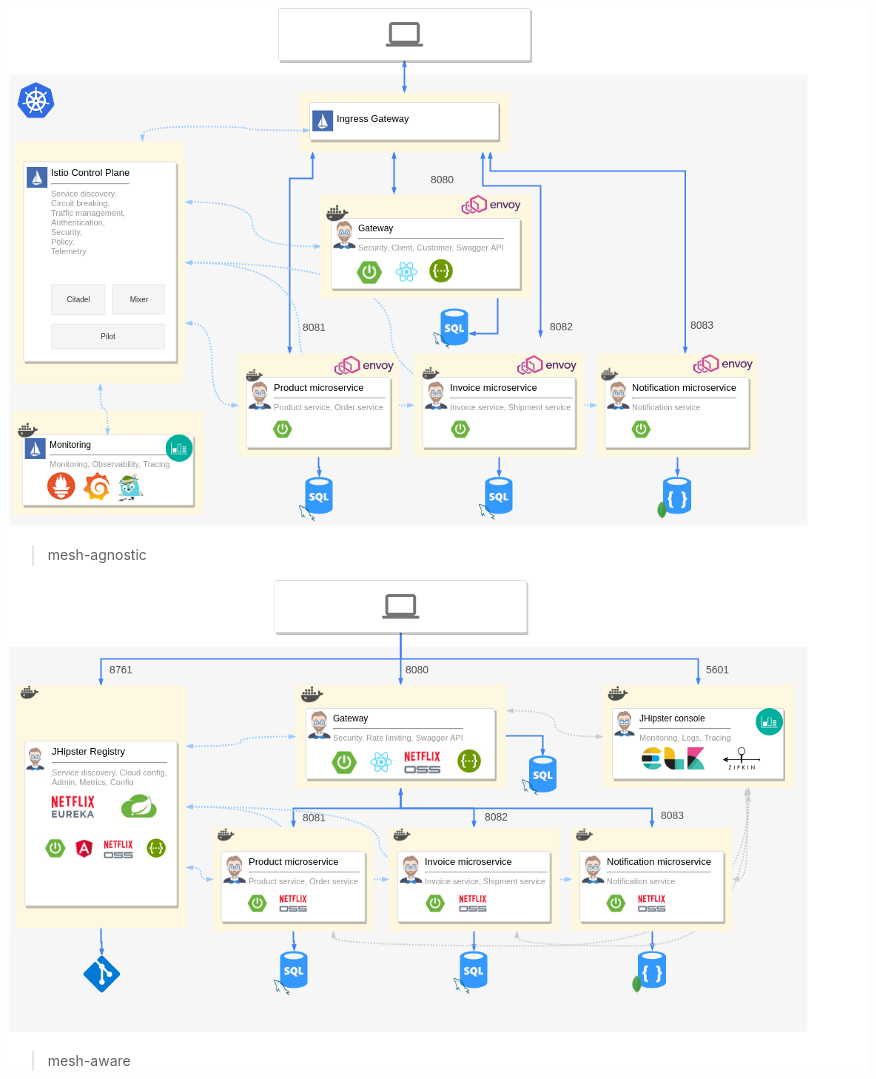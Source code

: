 ![mesh-agnostic](/images/istio/mesh-agnostic.png)
> mesh-agnostic


![mesh-aware](/images/istio/mesh-aware.png)
> mesh-aware

